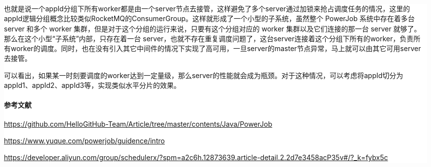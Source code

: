 也就是说一个appId分组下所有worker都是由一个server节点去接管，这样避免了多个server通过加锁来抢占调度任务的情况，这里的appId逻辑分组概念比较类似RocketMQ的ConsumerGroup。这样就形成了一个小型的子系统，虽然整个 PowerJob 系统中存在着多台 server 和多个 worker 集群，但是对于这个分组的运行来说，只要有这个分组对应的 worker 集群以及它们连接的那一台 server 就够了。那么在这个小型“子系统”内部，只存在着一台 server，也就不存在重复调度问题了，这台server连接着这个分组下所有的worker，负责所有worker的调度。同时，也在没有引入其它中间件的情况下实现了高可用，一旦server的master节点异常，马上就可以由其它可用server去接管。

可以看出，如果某一时刻要调度的worker达到一定量级，那么server的性能就会成为瓶颈。对于这种情况，可以考虑将appId切分为appId1、appId2、appId3等，实现类似水平分片的效果。



#### 参考文献

https://github.com/HelloGitHub-Team/Article/tree/master/contents/Java/PowerJob

https://www.yuque.com/powerjob/guidence/intro

https://developer.aliyun.com/group/schedulerx/?spm=a2c6h.12873639.article-detail.2.2d7e3458acP35v#/?_k=fybx5c
